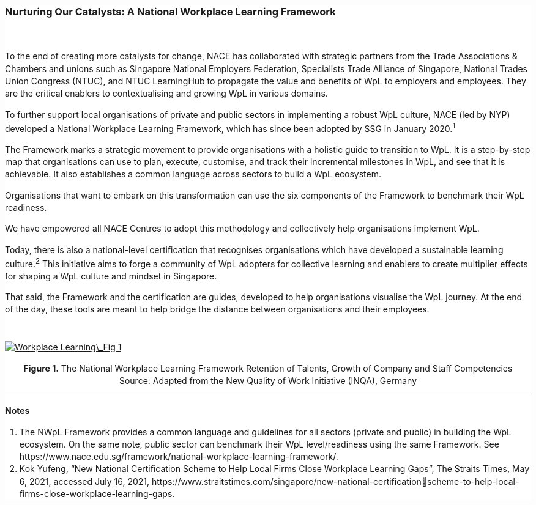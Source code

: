   
  
<div class="container">  
  
  
<h3 class="title">Nurturing Our Catalysts: A National Workplace Learning Framework</h3>  
<p class="text">&nbsp;</p>  
<p>To the end of creating more catalysts for change, NACE has collaborated with strategic  
partners from the Trade Associations &amp; Chambers and unions such as Singapore National  
Employers Federation, Specialists Trade Alliance of Singapore, National Trades Union  
Congress (NTUC), and NTUC LearningHub to propagate the value and benefits of WpL to  
employers and employees. They are the critical enablers to contextualising and growing  
WpL in various domains.</p>  
<p>To further support local organisations of private and public sectors in implementing a robust  
WpL culture, NACE (led by NYP) developed a National Workplace Learning Framework,  
which has since been adopted by SSG in January 2020.<sup>1</sup></p>  
<p>The Framework marks a strategic movement to provide organisations with a holistic guide  
to transition to WpL. It is a step-by-step map that organisations can use to plan, execute,  
customise, and track their incremental milestones in WpL, and see that it is achievable. It  
also establishes a common language across sectors to build a WpL ecosystem.</p>  
<p>Organisations that want to embark on this transformation can use the six components of  
the Framework to benchmark their WpL readiness.</p>  
<p>We have empowered all NACE Centres to adopt this methodology and collectively help  
organisations implement WpL.</p>  
<p>Today, there is also a national-level certification that recognises organisations which have  
developed a sustainable learning culture.<sup>2</sup> This initiative aims to forge a community of  
WpL adopters for collective learning and enablers to create multiplier effects for shaping  
a WpL culture and mindset in Singapore.</p>  
<p style="text-align: left;">That said, the Framework and the certification are guides, developed to help organisations  
visualise the WpL journey. At the end of the day, these tools are meant to help bridge the  
distance between organisations and their employees.<br>  
<br>  
<br>  
<a href="../../images/default-source/ethos-images/ethos-issue-23/workplace-learning\_fig-1.jpg?sfvrsn=c62add40\_2"><img title="Workplace Learning\_Fig 1" style="vertical-align: middle;" src="../../images/default-source/ethos-images/ethos-issue-23/workplace-learning\_fig-1.jpg?sfvrsn=c62add40\_2" data-openoriginalimageonclick="true" data-displaymode="Original" alt="Workplace Learning\_Fig 1"></a></p>  
<p style="text-align: center;" class="small-text"><strong>Figure 1.</strong> The National Workplace Learning Framework Retention of Talents, Growth of Company and Staff Competencies<br>  
Source: Adapted from the New Quality of Work Initiative (INQA), Germany</p>  
<hr>  
<p><strong>Notes</strong></p>  
<ol>  
<li>The NWpL Framework provides a common language and guidelines for all sectors (private and public) in building  
    the WpL ecosystem. On the same note, public sector can benchmark their WpL level/readiness using the same  
    Framework. See https://www.nace.edu.sg/framework/national-workplace-learning-framework/.  
    </li>  
<li>Kok Yufeng, “New National Certification Scheme to Help Local Firms Close Workplace Learning Gaps”, The Straits Times, May 6, 2021, accessed July 16, 2021, https://www.straitstimes.com/singapore/new-national-certificationscheme-to-help-local-firms-close-workplace-learning-gaps.  
    </li>  
</ol>  
  